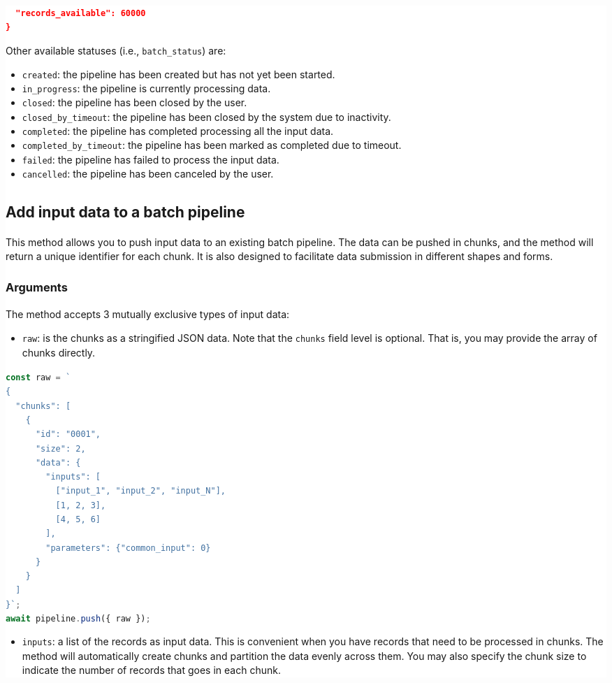 ```json
  "records_available": 60000
}
```

Other available statuses (i.e., `batch_status`) are:

- `created`: the pipeline has been created but has not yet been started.
- `in_progress`: the pipeline is currently processing data.
- `closed`: the pipeline has been closed by the user.
- `closed_by_timeout`: the pipeline has been closed by the system due to inactivity.
- `completed`: the pipeline has completed processing all the input data.
- `completed_by_timeout`: the pipeline has been marked as completed due to timeout.
- `failed`: the pipeline has failed to process the input data.
- `cancelled`: the pipeline has been canceled by the user.

## Add input data to a batch pipeline

This method allows you to push input data to an existing batch pipeline. The data
can be pushed in chunks, and the method will return a unique identifier for each chunk.
It is also designed to facilitate data submission in different shapes and forms.

### Arguments

The method accepts 3 mutually exclusive types of input data:

- `raw`: is the chunks as a stringified JSON data. Note that the `chunks` field level
  is optional. That is, you may provide the array of chunks directly.

```ts
const raw = `
{
  "chunks": [
    {
      "id": "0001",
      "size": 2,
      "data": {
        "inputs": [
          ["input_1", "input_2", "input_N"],
          [1, 2, 3],
          [4, 5, 6]
        ],
        "parameters": {"common_input": 0}
      }
    }
  ]
}`;
await pipeline.push({ raw });
```

- `inputs`: a list of the records as input data. This is convenient when you have
  records that need to be processed in chunks. The method will automatically
  create chunks and partition the data evenly across them. You may also specify
  the chunk size to indicate the number of records that goes in each chunk.


[batch-apis]: https://docs.coherent.global/spark-apis/batch-apis
